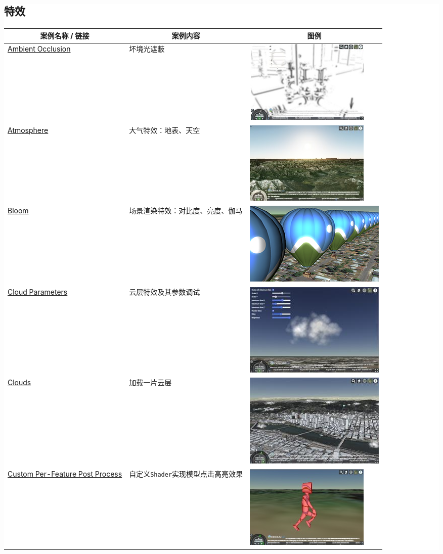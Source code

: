 ## 特效

| 案例名称 / 链接                                                                                                                    | 案例内容                                   | 图例                                                                                       |
| ---------------------------------------------------------------------------------------------------------------------------- | -------------------------------------- | ---------------------------------------------------------------------------------------- |
| [Ambient Occlusion](https://sandcastle.cesium.com/?src=Ambient%20Occlusion.html&label=All)                                   | 坏境光遮蔽                                  | ![AmbientOcclusion.jpg](/assets/img/example/sandcastle/AmbientOcclusion.jpg) |
| [Atmosphere](https://sandcastle.cesium.com/?src=Atmosphere.html&label=All)                                                   | 大气特效：地表、天空                             | ![Atmosphere.jpg](/assets/img/example/sandcastle/Atmosphere.jpg)             |
| [Bloom](https://sandcastle.cesium.com/?src=Bloom.html&label=All)                                                             | 场景渲染特效：对比度、亮度、伽马                       | ![Bloom.jpg](/assets/img/example/sandcastle/Bloom.jpg)                       |
| [Cloud Parameters](https://sandcastle.cesium.com/?src=Cloud%20Parameters.html&label=All)                                     | 云层特效及其参数调试                             | ![](/assets/img/example/sandcastle/CloudParameters.jpg)                      |
| [Clouds](https://sandcastle.cesium.com/?src=Clouds.html&label=All)                                                           | 加载一片云层                                 | ![](/assets/img/example/sandcastle/Clouds.jpg)                               |
| [Custom Per-Feature Post Process](https://sandcastle.cesium.com/?src=Custom%20Per-Feature%20Post%20Process.html&label=All)   | 自定义`Shader`实现模型点击高亮效果                  | ![](/assets/img/example/sandcastle/CustomPer-FeaturePostProcess.jpg)         |
